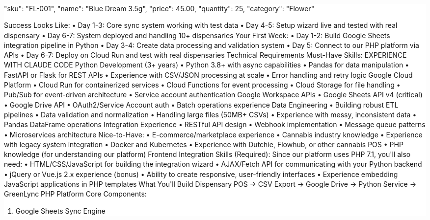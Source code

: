   "sku": "FL-001",
  "name": "Blue Dream 3.5g",
  "price": 45.00,
  "quantity": 25,
  "category": "Flower"

Success Looks Like:
• Day 1-3: Core sync system working with test data
• Day 4-5: Setup wizard live and tested with real dispensary
• Day 6-7: System deployed and handling 10+ dispensaries
Your First Week:
• Day 1-2: Build Google Sheets integration pipeline in Python
• Day 3-4: Create data processing and validation system
• Day 5: Connect to our PHP platform via APIs
• Day 6-7: Deploy on Cloud Run and test with real dispensaries
Technical Requirements
Must-Have Skills:
EXPERIENCE WITH CLAUDE CODE
Python Development (3+ years)
• Python 3.8+ with async capabilities
• Pandas for data manipulation
• FastAPI or Flask for REST APIs
• Experience with CSV/JSON processing at scale
• Error handling and retry logic
Google Cloud Platform
• Cloud Run for containerized services
• Cloud Functions for event processing
• Cloud Storage for file handling
• Pub/Sub for event-driven architecture
• Service account authentication
Google Workspace APIs
• Google Sheets API v4 (critical)
• Google Drive API
• OAuth2/Service Account auth
• Batch operations experience
Data Engineering
• Building robust ETL pipelines
• Data validation and normalization
• Handling large files (50MB+ CSVs)
• Experience with messy, inconsistent data
• Pandas DataFrame operations
Integration Experience
• RESTful API design
• Webhook implementation
• Message queue patterns
• Microservices architecture
Nice-to-Have:
• E-commerce/marketplace experience
• Cannabis industry knowledge
• Experience with legacy system integration
• Docker and Kubernetes
• Experience with Dutchie, Flowhub, or other cannabis POS
• PHP knowledge (for understanding our platform)
Frontend Integration Skills (Required):
Since our platform uses PHP 7.1, you'll also need:
• HTML/CSS/JavaScript for building the integration wizard
• AJAX/Fetch API for communicating with your Python backend
• jQuery or Vue.js 2.x experience (bonus)
• Ability to create responsive, user-friendly interfaces
• Experience embedding JavaScript applications in PHP templates
What You'll Build
Dispensary POS → CSV Export → Google Drive → Python Service → GreenLync PHP Platform
Core Components:
1. Google Sheets Sync Engine